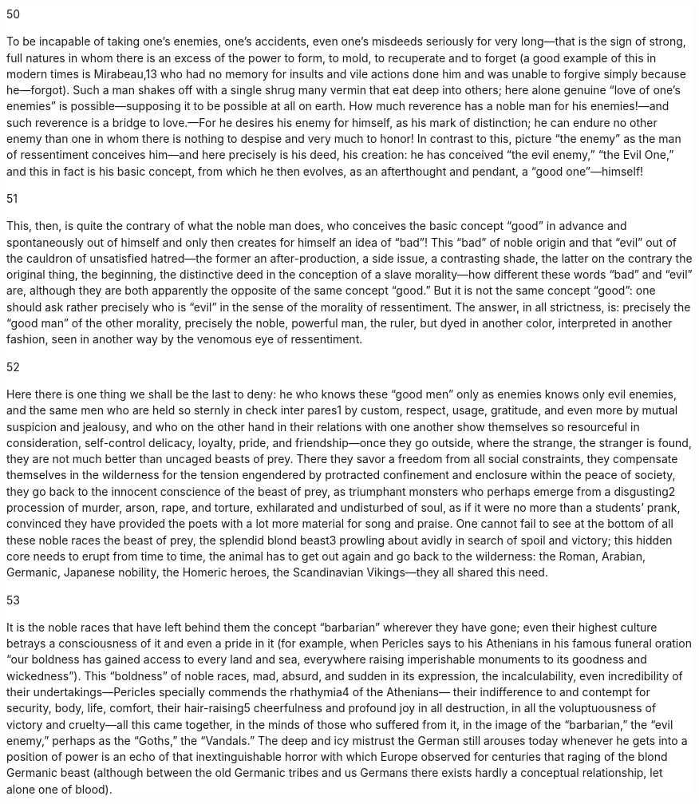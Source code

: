 50

To be incapable of taking one’s enemies, one’s accidents, even one’s misdeeds seriously for very long—that is the sign of strong, full natures in whom there is an excess of the power to form, to mold, to recuperate and to forget (a good example of this in modern times is Mirabeau,13 who had no memory for insults and vile actions done him and was unable to forgive simply because he—forgot). Such a man shakes off with a single shrug many vermin that eat deep into others; here alone genuine “love of one’s enemies” is possible—supposing it to be possible at all on earth. How much reverence has a noble man for his enemies!—and such reverence is a bridge to love.—For he desires his enemy for himself, as his mark of distinction; he can endure no other enemy than one in whom there is nothing to despise and very much to honor! In contrast to this, picture “the enemy” as the man of ressentiment conceives him—and here precisely is his deed, his creation: he has conceived “the evil enemy,” “the Evil One,” and this in fact is his basic concept, from which he then evolves, as an afterthought and pendant, a “good one”—himself!

51

This, then, is quite the contrary of what the noble man does, who conceives the basic concept “good” in advance and spontaneously out of himself and only then creates for himself an idea of “bad”! This “bad” of noble origin and that “evil” out of the cauldron of unsatisfied hatred—the former an after-production, a side issue, a contrasting shade, the latter on the contrary the original thing, the beginning, the distinctive deed in the conception of a slave morality—how different these words “bad” and “evil” are, although they are both apparently the opposite of the same concept “good.” But it is not the same concept “good”: one should ask rather precisely who is “evil” in the sense of the morality of ressentiment. The answer, in all strictness, is: precisely the “good man” of the other morality, precisely the noble, powerful man, the ruler, but dyed in another color, interpreted in another fashion, seen in another way by the venomous eye of ressentiment.

52

Here there is one thing we shall be the last to deny: he who knows these “good men” only as enemies knows only evil enemies, and the same men who are held so sternly in check inter pares1 by custom, respect, usage, gratitude, and even more by mutual suspicion and jealousy, and who on the other hand in their relations with one another show themselves so resourceful in consideration, self-control delicacy, loyalty, pride, and friendship—once they go outside, where the strange, the stranger is found, they are not much better than uncaged beasts of prey. There they savor a freedom from all social constraints, they compensate themselves in the wilderness for the tension engendered by protracted confinement and enclosure within the peace of society, they go back to the innocent conscience of the beast of prey, as triumphant monsters who perhaps emerge from a disgusting2 procession of murder, arson, rape, and torture, exhilarated and undisturbed of soul, as if it were no more than a students’ prank, convinced they have provided the poets with a lot more material for song and praise. One cannot fail to see at the bottom of all these noble races the beast of prey, the splendid blond beast3 prowling about avidly in search of spoil and victory; this hidden core needs to erupt from time to time, the animal has to get out again and go back to the wilderness: the Roman, Arabian, Germanic, Japanese nobility, the Homeric heroes, the Scandinavian Vikings—they all shared this need.

53

It is the noble races that have left behind them the concept “barbarian” wherever they have gone; even their highest culture betrays a consciousness of it and even a pride in it (for example, when Pericles says to his Athenians in his famous funeral oration “our boldness has gained access to every land and sea, everywhere raising imperishable monuments to its goodness and wickedness”). This “boldness” of noble races, mad, absurd, and sudden in its expression, the incalculability, even incredibility of their undertakings—Pericles specially commends the rhathymia4 of the Athenians— their indifference to and contempt for security, body, life, comfort, their hair-raising5 cheerfulness and profound joy in all destruction, in all the voluptuousness of victory and cruelty—all this came together, in the minds of those who suffered from it, in the image of the “barbarian,” the “evil enemy,” perhaps as the “Goths,” the “Vandals.” The deep and icy mistrust the German still arouses today whenever he gets into a position of power is an echo of that inextinguishable horror with which Europe observed for centuries that raging of the blond Germanic beast (although between the old Germanic tribes and us Germans there exists hardly a conceptual relationship, let alone one of blood).
